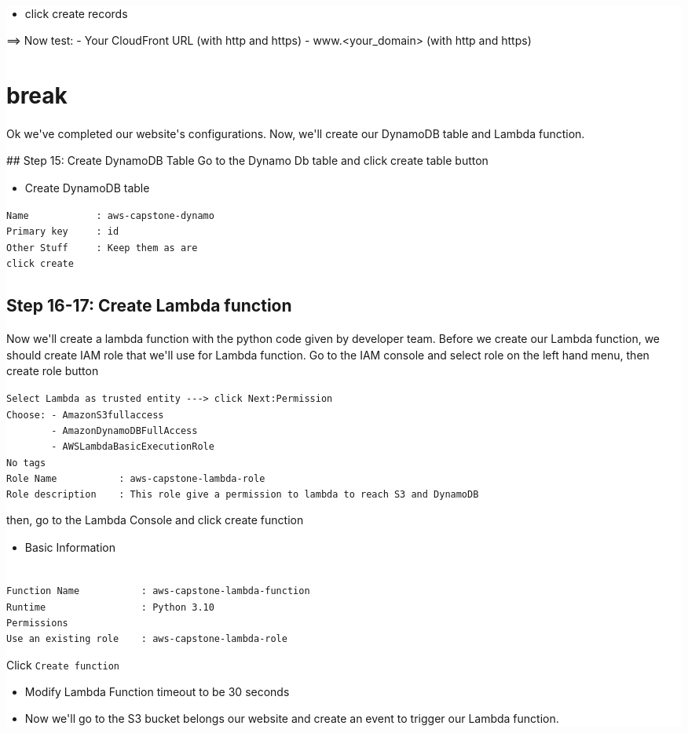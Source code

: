 - click create records

==> Now test:
    - Your CloudFront URL (with http and https)
    - www.<your_domain> (with http and https)

# break

Ok we've completed our website's configurations. Now, we'll create our DynamoDB table and Lambda function. 

## Step 15: Create DynamoDB Table
Go to the Dynamo Db table and click create table button

- Create DynamoDB table
```text
Name            : aws-capstone-dynamo
Primary key     : id
Other Stuff     : Keep them as are
click create
```

## Step 16-17: Create Lambda function

Now we'll create a lambda function with the python code given by developer team. Before we create our Lambda function, we should create IAM role that we'll use for Lambda function. Go to the IAM console and select role on the left hand menu, then create role button
```text
Select Lambda as trusted entity ---> click Next:Permission
Choose: - AmazonS3fullaccess
        - AmazonDynamoDBFullAccess
        - AWSLambdaBasicExecutionRole
No tags
Role Name           : aws-capstone-lambda-role
Role description    : This role give a permission to lambda to reach S3 and DynamoDB
```

then, go to the Lambda Console and click create function

- Basic Information
```text

Function Name           : aws-capstone-lambda-function
Runtime                 : Python 3.10
Permissions
Use an existing role    : aws-capstone-lambda-role
```

Click `Create function`

- Modify Lambda Function timeout to be 30 seconds

- Now we'll go to the S3 bucket belongs our website and create an event to trigger our Lambda function. 
